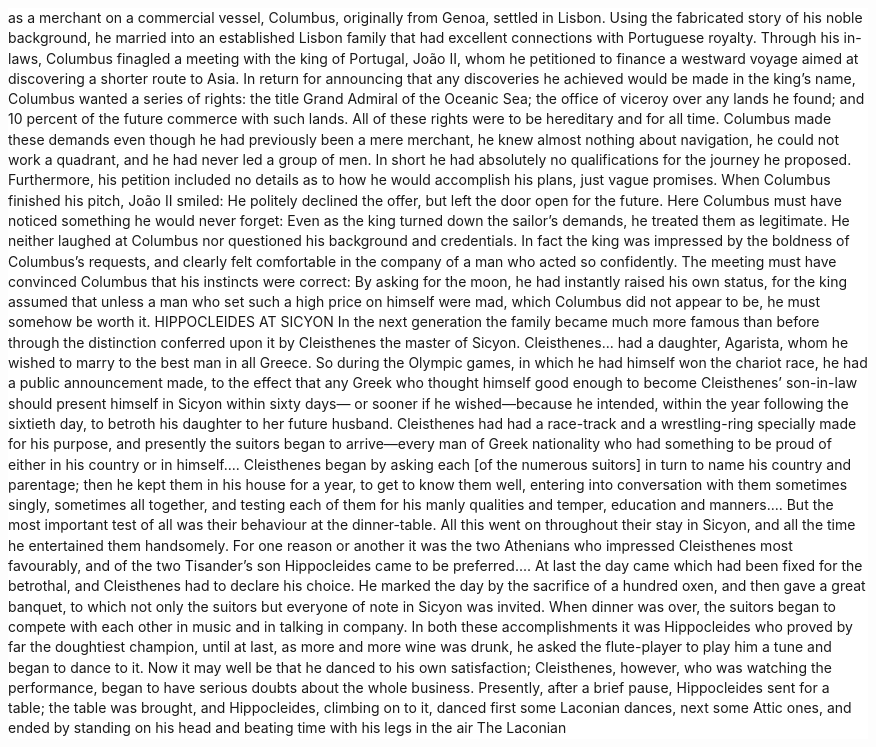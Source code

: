 as a merchant on a commercial vessel, Columbus, originally from Genoa,
settled in Lisbon. Using the fabricated story of his noble background, he
married into an established Lisbon family that had excellent connections
with Portuguese royalty.
Through his in-laws, Columbus finagled a meeting with the king of
Portugal, João II, whom he petitioned to finance a westward voyage aimed
at discovering a shorter route to Asia. In return for announcing that any
discoveries he achieved would be made in the king’s name, Columbus
wanted a series of rights: the title Grand Admiral of the Oceanic Sea; the
office of viceroy over any lands he found; and 10 percent of the future
commerce with such lands. All of these rights were to be hereditary and for
all time. Columbus made these demands even though he had previously
been a mere merchant, he knew almost nothing about navigation, he could
not work a quadrant, and he had never led a group of men. In short he had
absolutely no qualifications for the journey he proposed. Furthermore, his
petition included no details as to how he would accomplish his plans, just
vague promises.
When Columbus finished his pitch, João II smiled: He politely declined
the offer, but left the door open for the future. Here Columbus must have
noticed something he would never forget: Even as the king turned down the
sailor’s demands, he treated them as legitimate. He neither laughed at
Columbus nor questioned his background and credentials. In fact the king
was impressed by the boldness of Columbus’s requests, and clearly felt
comfortable in the company of a man who acted so confidently. The
meeting must have convinced Columbus that his instincts were correct: By
asking for the moon, he had instantly raised his own status, for the king
assumed that unless a man who set such a high price on himself were mad,
which Columbus did not appear to be, he must somehow be worth it.
HIPPOCLEIDES AT SICYON
In the next generation the family became much more famous than before
through the distinction conferred upon it by Cleisthenes the master of
Sicyon. Cleisthenes... had a daughter, Agarista, whom he wished to marry
to the best man in all Greece. So during the Olympic games, in which he
had himself won the chariot race, he had a public announcement made, to
the effect that any Greek who thought himself good enough to become
Cleisthenes’ son-in-law should present himself in Sicyon within sixty days—
or sooner if he wished—because he intended, within the year following the
sixtieth day, to betroth his daughter to her future husband. Cleisthenes had
had a race-track and a wrestling-ring specially made for his purpose, and
presently the suitors began to arrive—every man of Greek nationality who
had something to be proud of either in his country or in himself....
Cleisthenes began by asking each [of the numerous suitors] in turn to name
his country and parentage; then he kept them in his house for a year, to get
to know them well, entering into conversation with them sometimes singly,
sometimes all together, and testing each of them for his manly qualities and
temper, education and manners.... But the most important test of all was
their behaviour at the dinner-table. All this went on throughout their stay in
Sicyon, and all the time he entertained them handsomely. For one reason or
another it was the two Athenians who impressed Cleisthenes most
favourably, and of the two Tisander’s son Hippocleides came to be
preferred.... At last the day came which had been fixed for the betrothal, and
Cleisthenes had to declare his choice. He marked the day by the sacrifice of
a hundred oxen, and then gave a great banquet, to which not only the
suitors but everyone of note in Sicyon was invited. When dinner was over,
the suitors began to compete with each other in music and in talking in
company. In both these accomplishments it was Hippocleides who proved
by far the doughtiest champion, until at last, as more and more wine was
drunk, he asked the flute-player to play him a tune and began to dance to it.
Now it may well be that he danced to his own satisfaction; Cleisthenes,
however, who was watching the performance, began to have serious doubts
about the whole business. Presently, after a brief pause, Hippocleides sent
for a table; the table was brought, and Hippocleides, climbing on to it,
danced first some Laconian dances, next some Attic ones, and ended by
standing on his head and beating time with his legs in the air The Laconian